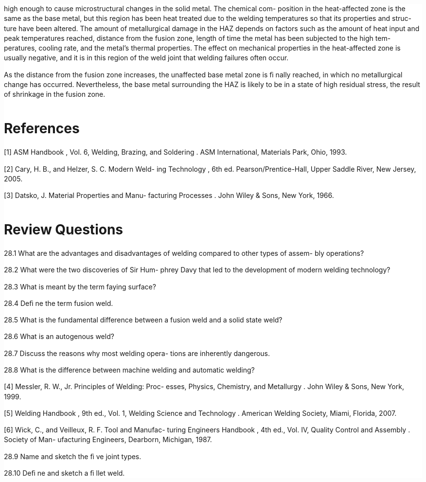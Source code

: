 high enough to cause microstructural changes in the solid metal. The chemical com- position in the heat-affected zone is the same as the base metal, but this region has  been heat treated due to the welding temperatures so that its properties and struc- ture have been altered. The amount of metallurgical damage in the HAZ depends  on factors such as the amount of heat input and peak temperatures reached, distance  from the fusion zone, length of time the metal has been subjected to the high tem- peratures, cooling rate, and the metal’s thermal properties. The effect on mechanical  properties in the heat-affected zone is usually negative, and it is in this region of the  weld joint that welding failures often occur.  

As the distance from the fusion zone increases, the  unaffected base metal zone   is ﬁ  nally reached, in which no metallurgical change has occurred. Nevertheless,  the base metal surrounding the HAZ is likely to be in a state of high residual stress,  the result of shrinkage in the fusion zone.  

# References  

[1]  ASM Handbook , Vol. 6,  Welding, Brazing, and  Soldering . ASM International, Materials Park,  Ohio, 1993.

 [2] Cary, H. B., and Helzer, S. C.  Modern Weld- ing Technology , 6th ed. Pearson/Prentice-Hall,  Upper Saddle River, New Jersey, 2005.

 [3] Datsko, J.  Material Properties and Manu- facturing Processes . John Wiley & Sons, New  York, 1966.  

# Review Questions  

28.1 What are the advantages and disadvantages  of welding compared to other types of assem- bly operations?

  28.2 What were the two discoveries of Sir Hum- phrey Davy that led to the development of  modern welding technology?

  28.3 What is meant by the term faying surface?

  28.4 Deﬁ  ne the term fusion weld.

  28.5 What is the fundamental difference between  a fusion weld and a solid state weld?

  28.6 What is an autogenous weld?

  28.7 Discuss the reasons why most welding opera- tions are inherently dangerous.

  28.8 What is the difference between machine  welding and automatic welding?  

[4] Messler, R. W., Jr.  Principles of Welding: Proc- esses, Physics, Chemistry, and Metallurgy .  John Wiley & Sons, New York, 1999.

 [5]  Welding Handbook , 9th ed., Vol. 1,  Welding  Science and Technology . American Welding  Society, Miami, Florida, 2007.

 [6]  Wick, C., and Veilleux, R. F.  Tool and Manufac- turing Engineers Handbook ,   4th ed., Vol. IV,  Quality Control and Assembly . Society of Man- ufacturing Engineers, Dearborn, Michigan, 1987.  

28.9 Name and sketch the ﬁ  ve joint types.

 28.10 Deﬁ  ne and sketch a ﬁ  llet weld.
